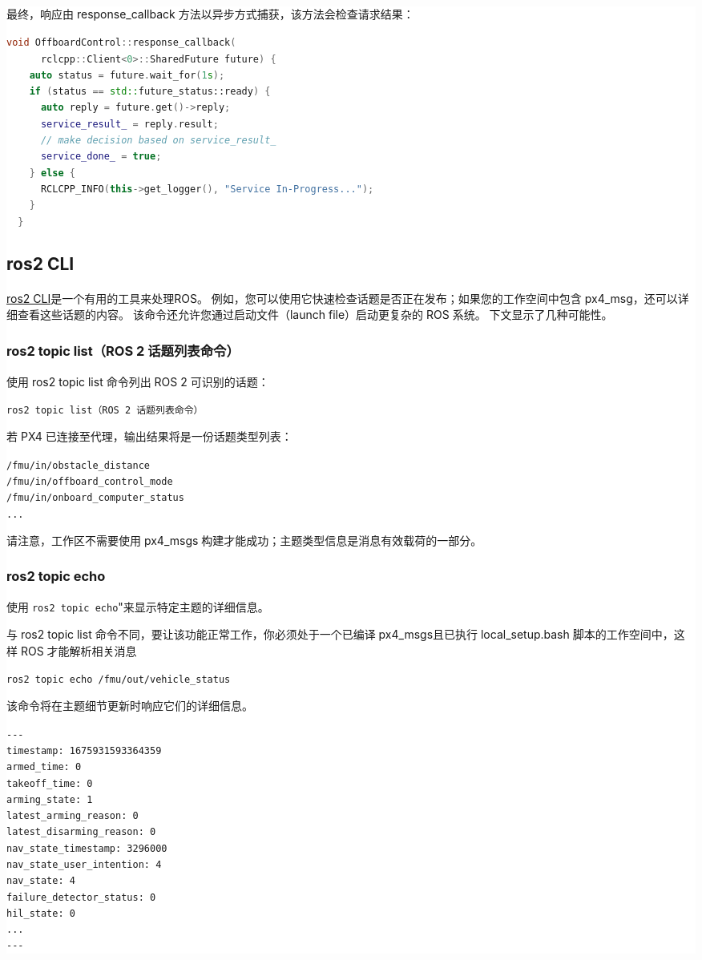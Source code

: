 最终，响应由 response_callback 方法以异步方式捕获，该方法会检查请求结果：

```cpp
void OffboardControl::response_callback(
      rclcpp::Client<0>::SharedFuture future) {
    auto status = future.wait_for(1s);
    if (status == std::future_status::ready) {
      auto reply = future.get()->reply;
      service_result_ = reply.result;
      // make decision based on service_result_
      service_done_ = true;
    } else {
      RCLCPP_INFO(this->get_logger(), "Service In-Progress...");
    }
  }
```

## ros2 CLI

[ros2 CLI](https://docs.ros.org/en/humble/Tutorials/Beginner-CLI-Tools.html)是一个有用的工具来处理ROS。
例如，您可以使用它快速检查话题是否正在发布；如果您的工作空间中包含 px4_msg，还可以详细查看这些话题的内容。
该命令还允许您通过启动文件（launch file）启动更复杂的 ROS 系统。
下文显示了几种可能性。

### ros2 topic list（ROS 2 话题列表命令）

使用 ros2 topic list 命令列出 ROS 2 可识别的话题：

```sh
ros2 topic list（ROS 2 话题列表命令）
```

若 PX4 已连接至代理，输出结果将是一份话题类型列表：

```sh
/fmu/in/obstacle_distance
/fmu/in/offboard_control_mode
/fmu/in/onboard_computer_status
...
```

请注意，工作区不需要使用 px4_msgs 构建才能成功；主题类型信息是消息有效载荷的一部分。

### ros2 topic echo

使用  `ros2 topic echo`"来显示特定主题的详细信息。

与 ros2 topic list 命令不同，要让该功能正常工作，你必须处于一个已编译 px4_msgs且已执行 local_setup.bash 脚本的工作空间中，这样 ROS 才能解析相关消息

```sh
ros2 topic echo /fmu/out/vehicle_status
```

该命令将在主题细节更新时响应它们的详细信息。

```sh
---
timestamp: 1675931593364359
armed_time: 0
takeoff_time: 0
arming_state: 1
latest_arming_reason: 0
latest_disarming_reason: 0
nav_state_timestamp: 3296000
nav_state_user_intention: 4
nav_state: 4
failure_detector_status: 0
hil_state: 0
...
---
```